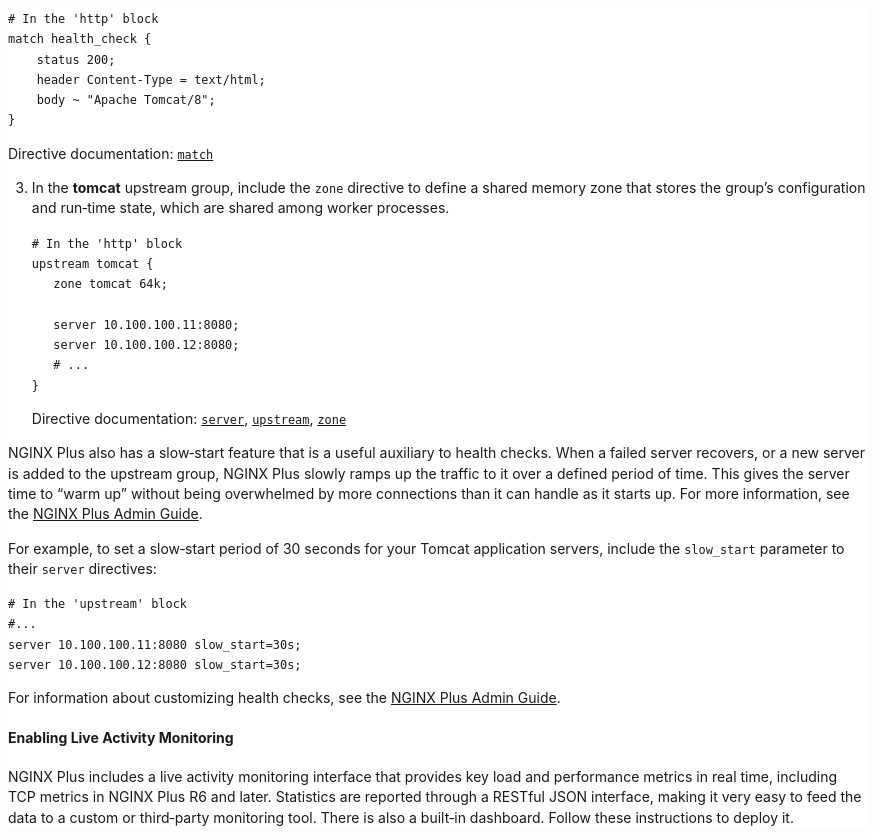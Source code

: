    ```text
   # In the 'http' block
   match health_check {
       status 200;
       header Content-Type = text/html;
       body ~ "Apache Tomcat/8";
   }
   ```

   Directive documentation: [`match`](https://nginx.org/en/docs/http/ngx_http_upstream_hc_module.html#match)

3. In the **tomcat** upstream group, include the `zone` directive to define a shared memory zone that stores the group’s configuration and run‑time state, which are shared among worker processes.

   ```text
   # In the 'http' block
   upstream tomcat {
      zone tomcat 64k;
   
      server 10.100.100.11:8080;
      server 10.100.100.12:8080;
      # ...
   }
   ```

   Directive documentation: [`server`](https://nginx.org/en/docs/http/ngx_http_upstream_module.html#server), [`upstream`](https://nginx.org/en/docs/http/ngx_http_upstream_module.html#upstream), [`zone`](https://nginx.org/en/docs/http/ngx_http_upstream_module.html#zone)

NGINX Plus also has a slow‑start feature that is a useful auxiliary to health checks. When a failed server recovers, or a new server is added to the upstream group, NGINX Plus slowly ramps up the traffic to it over a defined period of time. This gives the server time to “warm up” without being overwhelmed by more connections than it can handle as it starts up. For more information, see the [NGINX Plus Admin Guide](https://docs.nginx.com/nginx/deployment-guides/admin-guide/load-balancer/http-load-balancer/#slow_start).

For example, to set a slow‑start period of 30 seconds for your Tomcat application servers, include the `slow_start` parameter to their `server` directives:

```text
# In the 'upstream' block
#...
server 10.100.100.11:8080 slow_start=30s;
server 10.100.100.12:8080 slow_start=30s;
```

For information about customizing health checks, see the [NGINX Plus Admin Guide](https://docs.nginx.com/nginx/deployment-guides/load-balance-third-party/apache-tomcat/nginx/deployment-guides/admin-guide/load-balancer/http-health-check.md).

#### Enabling Live Activity Monitoring

NGINX Plus includes a live activity monitoring interface that provides key load and performance metrics in real time, including TCP metrics in NGINX Plus R6 and later. Statistics are reported through a RESTful JSON interface, making it very easy to feed the data to a custom or third‑party monitoring tool. There is also a built‑in dashboard. Follow these instructions to deploy it.

